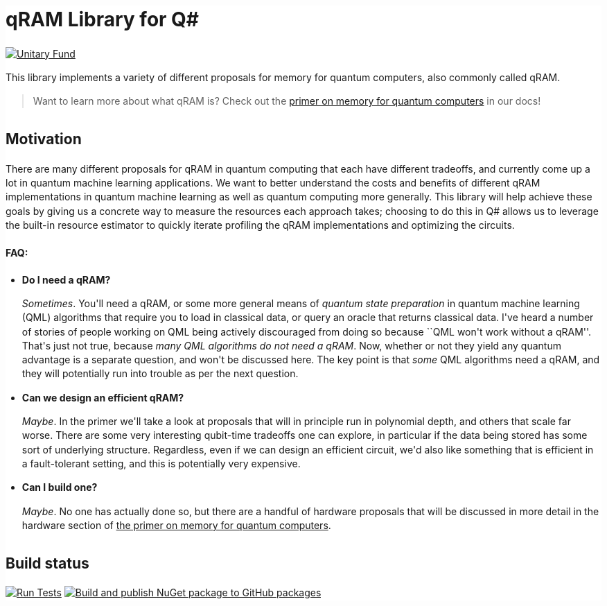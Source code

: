 # qRAM Library for Q\#

[![Unitary Fund](https://img.shields.io/badge/Supported%20By-UNITARY%20FUND-brightgreen.svg?style=flat)](http://unitary.fund)

This library implements a variety of different proposals for memory for quantum computers, also commonly called qRAM.

> Want to learn more about what qRAM is?
> Check out the [primer on memory for quantum computers](https://github.com/qsharp-community/qram/tree/master/docs/primer.pdf) in our docs!

## Motivation

There are many different proposals for qRAM in quantum computing that each have different tradeoffs, and currently come up a lot in quantum machine learning applications.
We want to better understand the costs and benefits of different qRAM implementations in quantum machine learning as well as quantum computing more generally.
This library will help achieve these goals by giving us a concrete way to measure the resources each approach takes; choosing to do this in Q# allows us to leverage the built-in resource estimator to quickly iterate profiling the qRAM implementations and optimizing the circuits.

#### FAQ:

- **Do I need a qRAM?**

  _Sometimes_.
  You'll need a qRAM, or some more general means of _quantum state preparation_ in quantum machine learning (QML) algorithms that require you to load in classical data, or query an oracle that returns classical data. I've heard a number of stories of people working on QML being actively discouraged from doing so because ``QML won't work without a qRAM''. That's just not true, because *many QML algorithms do not need a qRAM*. Now, whether or not they yield any quantum advantage is a separate question, and won't be discussed here. The key point is that *some* QML algorithms need a qRAM, and they will potentially run into trouble as per the next question.
  
- **Can we design an efficient qRAM?**

  _Maybe_. In the primer we'll take a look at proposals that will in principle run in polynomial depth, and others that scale far worse. There are some very interesting qubit-time tradeoffs one can explore, in particular if the data being stored has some sort of underlying structure. Regardless, even if we can design an efficient circuit, we'd also like something that is efficient in a fault-tolerant setting, and this is potentially very expensive.

- **Can I build one?**

  _Maybe_. No one has actually done so, but there are a handful of hardware proposals that will be discussed in more detail in the hardware section of [the primer on memory for quantum computers](https://github.com/qsharp-community/qram/tree/master/docs/primer.pdf).

## Build status

[![Run Tests](https://github.com/qsharp-community/qram/workflows/Run%20Tests/badge.svg)](https://github.com/qsharp-community/qram/actions?query=workflow%3A%22Run+Tests%22)
[![Build and publish NuGet package to GitHub packages](https://github.com/qsharp-community/qram/workflows/Build%20and%20publish%20NuGet%20package%20to%20GitHub%20packages/badge.svg)](https://github.com/qsharp-community/qram/actions?query=workflow%3A%22Build+and+publish+NuGet+package+to+GitHub+packages%22)
